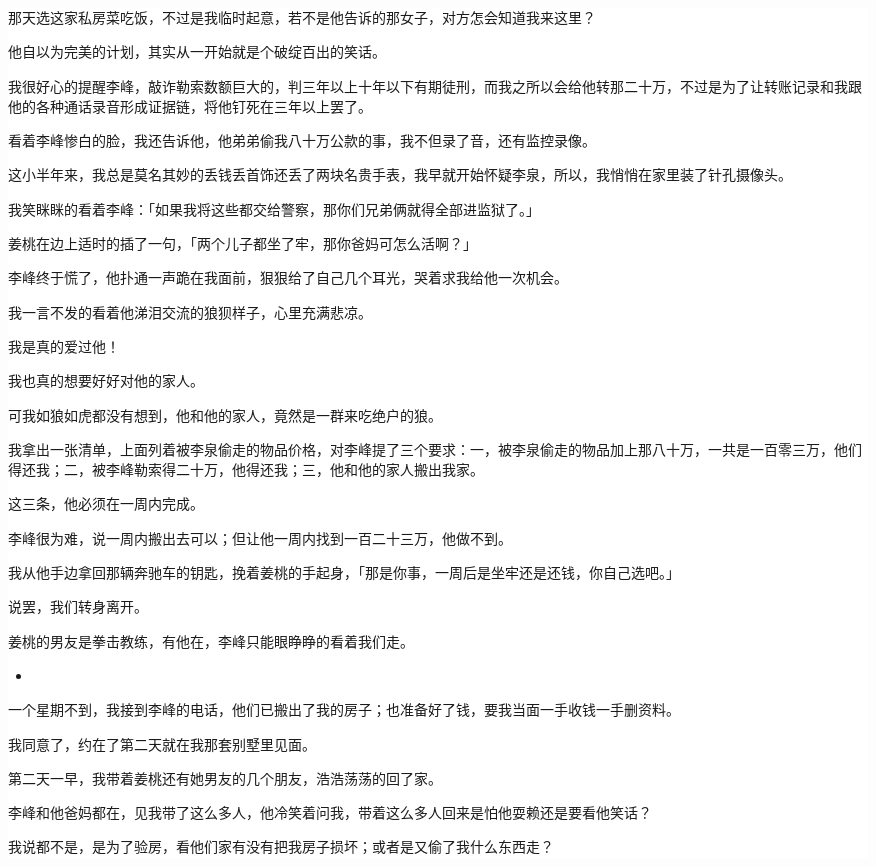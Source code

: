 
那天选这家私房菜吃饭，不过是我临时起意，若不是他告诉的那女子，对方怎会知道我来这里？


他自以为完美的计划，其实从一开始就是个破绽百出的笑话。


我很好心的提醒李峰，敲诈勒索数额巨大的，判三年以上十年以下有期徒刑，而我之所以会给他转那二十万，不过是为了让转账记录和我跟他的各种通话录音形成证据链，将他钉死在三年以上罢了。


看着李峰惨白的脸，我还告诉他，他弟弟偷我八十万公款的事，我不但录了音，还有监控录像。


这小半年来，我总是莫名其妙的丢钱丢首饰还丢了两块名贵手表，我早就开始怀疑李泉，所以，我悄悄在家里装了针孔摄像头。


我笑眯眯的看着李峰：「如果我将这些都交给警察，那你们兄弟俩就得全部进监狱了。」


姜桃在边上适时的插了一句，「两个儿子都坐了牢，那你爸妈可怎么活啊？」


李峰终于慌了，他扑通一声跪在我面前，狠狠给了自己几个耳光，哭着求我给他一次机会。


我一言不发的看着他涕泪交流的狼狈样子，心里充满悲凉。


我是真的爱过他！


我也真的想要好好对他的家人。


可我如狼如虎都没有想到，他和他的家人，竟然是一群来吃绝户的狼。


我拿出一张清单，上面列着被李泉偷走的物品价格，对李峰提了三个要求：一，被李泉偷走的物品加上那八十万，一共是一百零三万，他们得还我；二，被李峰勒索得二十万，他得还我；三，他和他的家人搬出我家。


这三条，他必须在一周内完成。


李峰很为难，说一周内搬出去可以；但让他一周内找到一百二十三万，他做不到。


我从他手边拿回那辆奔驰车的钥匙，挽着姜桃的手起身，「那是你事，一周后是坐牢还是还钱，你自己选吧。」


说罢，我们转身离开。


姜桃的男友是拳击教练，有他在，李峰只能眼睁睁的看着我们走。


-


一个星期不到，我接到李峰的电话，他们已搬出了我的房子；也准备好了钱，要我当面一手收钱一手删资料。


我同意了，约在了第二天就在我那套别墅里见面。


第二天一早，我带着姜桃还有她男友的几个朋友，浩浩荡荡的回了家。


李峰和他爸妈都在，见我带了这么多人，他冷笑着问我，带着这么多人回来是怕他耍赖还是要看他笑话？


我说都不是，是为了验房，看他们家有没有把我房子损坏；或者是又偷了我什么东西走？

